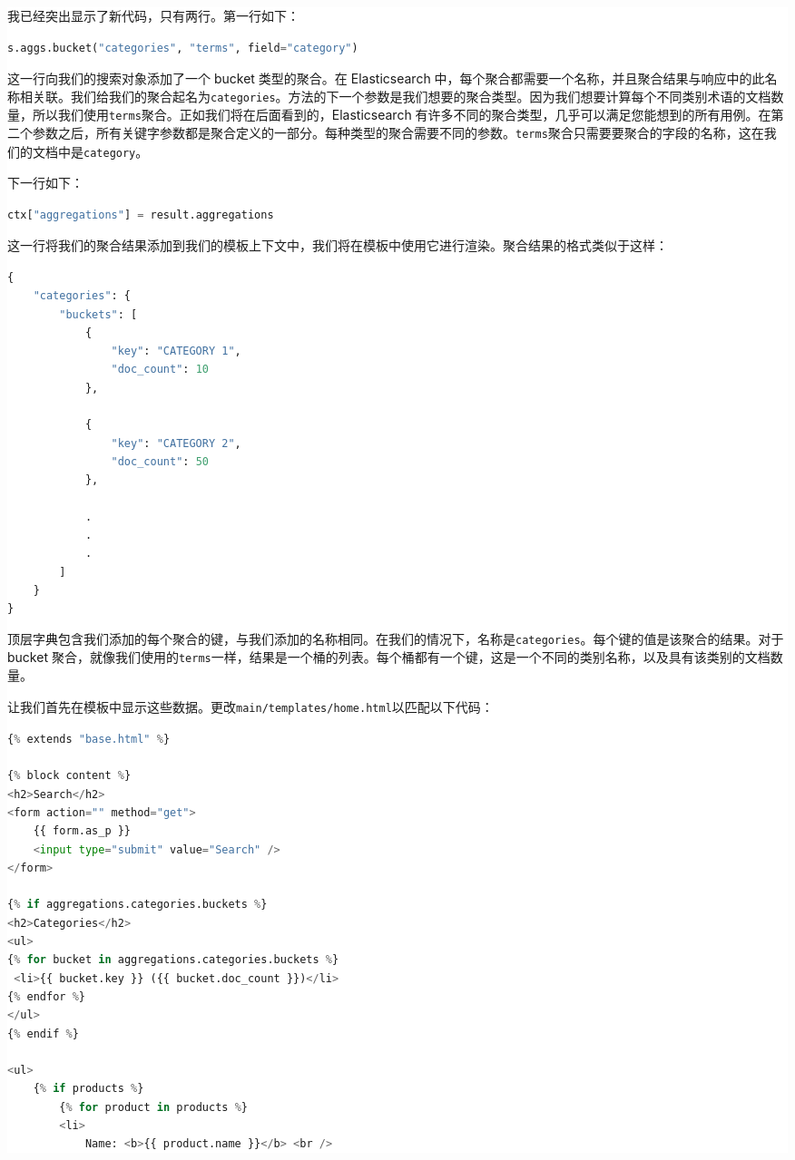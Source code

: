 我已经突出显示了新代码，只有两行。第一行如下：

```py
s.aggs.bucket("categories", "terms", field="category")
```

这一行向我们的搜索对象添加了一个 bucket 类型的聚合。在 Elasticsearch 中，每个聚合都需要一个名称，并且聚合结果与响应中的此名称相关联。我们给我们的聚合起名为`categories`。方法的下一个参数是我们想要的聚合类型。因为我们想要计算每个不同类别术语的文档数量，所以我们使用`terms`聚合。正如我们将在后面看到的，Elasticsearch 有许多不同的聚合类型，几乎可以满足您能想到的所有用例。在第二个参数之后，所有关键字参数都是聚合定义的一部分。每种类型的聚合需要不同的参数。`terms`聚合只需要要聚合的字段的名称，这在我们的文档中是`category`。

下一行如下：

```py
ctx["aggregations"] = result.aggregations
```

这一行将我们的聚合结果添加到我们的模板上下文中，我们将在模板中使用它进行渲染。聚合结果的格式类似于这样：

```py
{
    "categories": {
        "buckets": [
            {
                "key": "CATEGORY 1",
                "doc_count": 10
            },

            {
                "key": "CATEGORY 2",
                "doc_count": 50
            },

            .
            .
            .
        ]
    }
}
```

顶层字典包含我们添加的每个聚合的键，与我们添加的名称相同。在我们的情况下，名称是`categories`。每个键的值是该聚合的结果。对于 bucket 聚合，就像我们使用的`terms`一样，结果是一个桶的列表。每个桶都有一个键，这是一个不同的类别名称，以及具有该类别的文档数量。

让我们首先在模板中显示这些数据。更改`main/templates/home.html`以匹配以下代码：

```py
{% extends "base.html" %}

{% block content %}
<h2>Search</h2>
<form action="" method="get">
    {{ form.as_p }}
    <input type="submit" value="Search" />
</form>

{% if aggregations.categories.buckets %}
<h2>Categories</h2>
<ul>
{% for bucket in aggregations.categories.buckets %}
 <li>{{ bucket.key }} ({{ bucket.doc_count }})</li>
{% endfor %}
</ul>
{% endif %}

<ul>
    {% if products %}
        {% for product in products %}
        <li>
            Name: <b>{{ product.name }}</b> <br />
```